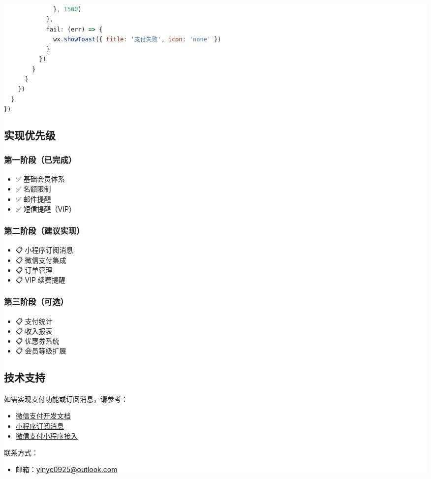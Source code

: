 ```javascript
              }, 1500)
            },
            fail: (err) => {
              wx.showToast({ title: '支付失败', icon: 'none' })
            }
          })
        }
      }
    })
  }
})
```

## 实现优先级

### 第一阶段（已完成）
- ✅ 基础会员体系
- ✅ 名额限制
- ✅ 邮件提醒
- ✅ 短信提醒（VIP）

### 第二阶段（建议实现）
- 📋 小程序订阅消息
- 📋 微信支付集成
- 📋 订单管理
- 📋 VIP 续费提醒

### 第三阶段（可选）
- 📋 支付统计
- 📋 收入报表
- 📋 优惠券系统
- 📋 会员等级扩展

## 技术支持

如需实现支付功能或订阅消息，请参考：

- [微信支付开发文档](https://pay.weixin.qq.com/wiki/doc/apiv3/index.shtml)
- [小程序订阅消息](https://developers.weixin.qq.com/miniprogram/dev/framework/open-ability/subscribe-message.html)
- [微信支付小程序接入](https://pay.weixin.qq.com/wiki/doc/apiv3/open/pay/chapter2_8_1.shtml)

联系方式：
- 邮箱：yinyc0925@outlook.com
